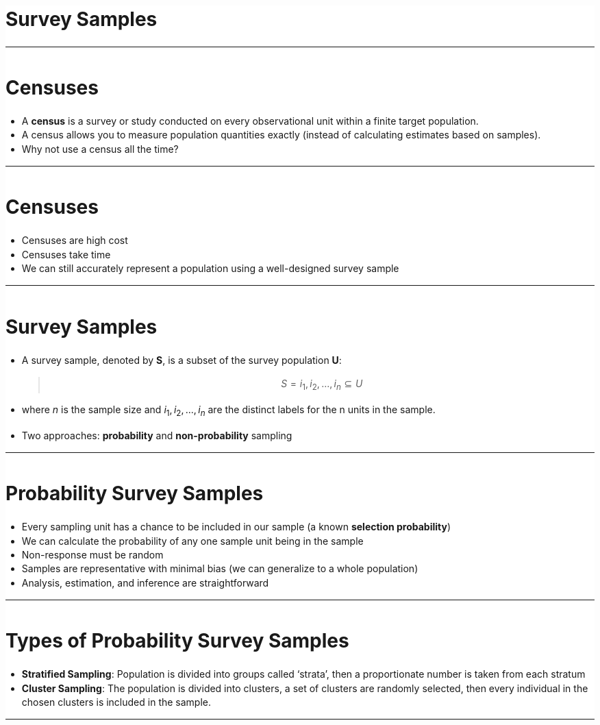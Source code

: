 
# Survey Samples

---

# Censuses

- A **census** is a survey or study conducted on every observational unit within a finite target population.
- A census allows you to measure population quantities exactly (instead of calculating estimates based on samples).
- Why not use a census all the time?

---

# Censuses

- Censuses are high cost
- Censuses take time
- We can still accurately represent a population using a well-designed survey sample

---

# Survey Samples

- A survey sample, denoted by **S**, is a subset of the survey population **U**:

    > $$ S={i_1, i_2, ..., i_n} \subseteq U $$

- where *n* is the sample size and $i_1, i_2, ..., i_n$ are the distinct labels for the n units in the sample.

- Two approaches: **probability** and **non-probability** sampling

---

# Probability Survey Samples

- Every sampling unit has a chance to be included in our sample (a known **selection probability**)
- We can calculate the probability of any one sample unit being in the sample
- Non-response must be random
- Samples are representative with minimal bias (we can generalize to a whole population)
- Analysis, estimation, and inference are straightforward

---

# Types of Probability Survey Samples

- **Stratified Sampling**: Population is divided into groups called ‘strata’, then a proportionate number is taken from each stratum
- **Cluster Sampling**: The population is divided into clusters, a set of clusters are randomly selected, then every individual in the chosen clusters is included in the sample.

---